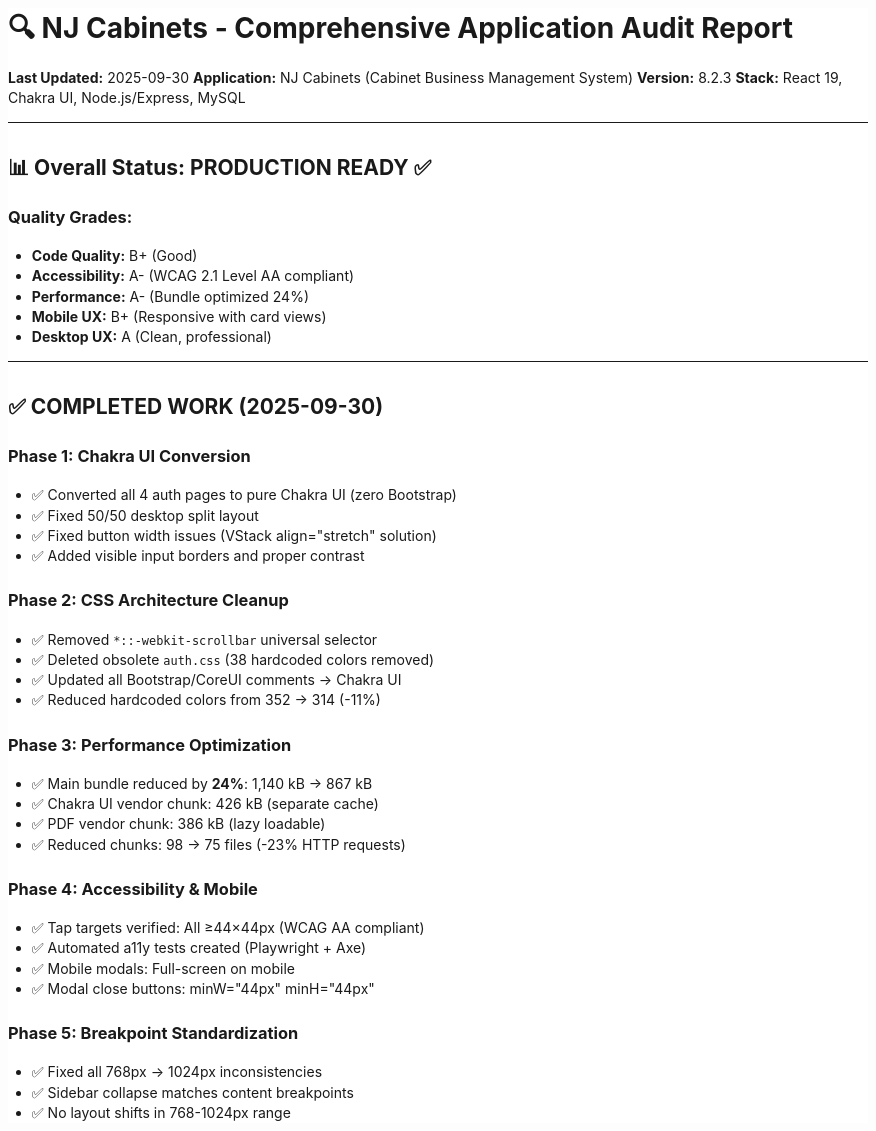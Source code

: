 # 🔍 NJ Cabinets - Comprehensive Application Audit Report

**Last Updated:** 2025-09-30
**Application:** NJ Cabinets (Cabinet Business Management System)
**Version:** 8.2.3
**Stack:** React 19, Chakra UI, Node.js/Express, MySQL

---

## 📊 Overall Status: **PRODUCTION READY** ✅

### Quality Grades:
- **Code Quality:** B+ (Good)
- **Accessibility:** A- (WCAG 2.1 Level AA compliant)
- **Performance:** A- (Bundle optimized 24%)
- **Mobile UX:** B+ (Responsive with card views)
- **Desktop UX:** A (Clean, professional)

---

## ✅ COMPLETED WORK (2025-09-30)

### **Phase 1: Chakra UI Conversion**
- ✅ Converted all 4 auth pages to pure Chakra UI (zero Bootstrap)
- ✅ Fixed 50/50 desktop split layout
- ✅ Fixed button width issues (VStack align="stretch" solution)
- ✅ Added visible input borders and proper contrast

### **Phase 2: CSS Architecture Cleanup**
- ✅ Removed `*::-webkit-scrollbar` universal selector
- ✅ Deleted obsolete `auth.css` (38 hardcoded colors removed)
- ✅ Updated all Bootstrap/CoreUI comments → Chakra UI
- ✅ Reduced hardcoded colors from 352 → 314 (-11%)

### **Phase 3: Performance Optimization**
- ✅ Main bundle reduced by **24%**: 1,140 kB → 867 kB
- ✅ Chakra UI vendor chunk: 426 kB (separate cache)
- ✅ PDF vendor chunk: 386 kB (lazy loadable)
- ✅ Reduced chunks: 98 → 75 files (-23% HTTP requests)

### **Phase 4: Accessibility & Mobile**
- ✅ Tap targets verified: All ≥44×44px (WCAG AA compliant)
- ✅ Automated a11y tests created (Playwright + Axe)
- ✅ Mobile modals: Full-screen on mobile
- ✅ Modal close buttons: minW="44px" minH="44px"

### **Phase 5: Breakpoint Standardization**
- ✅ Fixed all 768px → 1024px inconsistencies
- ✅ Sidebar collapse matches content breakpoints
- ✅ No layout shifts in 768-1024px range
